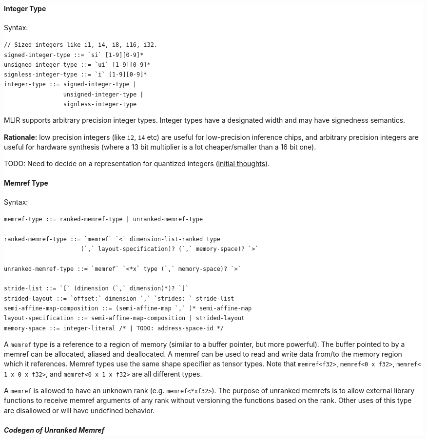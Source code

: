 #### Integer Type

Syntax:

```
// Sized integers like i1, i4, i8, i16, i32.
signed-integer-type ::= `si` [1-9][0-9]*
unsigned-integer-type ::= `ui` [1-9][0-9]*
signless-integer-type ::= `i` [1-9][0-9]*
integer-type ::= signed-integer-type |
                 unsigned-integer-type |
                 signless-integer-type
```

MLIR supports arbitrary precision integer types. Integer types have a designated width and may have signedness semantics.

**Rationale:** low precision integers (like `i2`, `i4` etc) are useful for low-precision inference chips, and arbitrary precision integers are useful for hardware synthesis (where a 13 bit multiplier is a lot cheaper/smaller than a 16 bit one).

TODO: Need to decide on a representation for quantized integers
([initial thoughts](Rationale/Rationale.md#quantized-integer-operations)).

#### Memref Type

Syntax:

```
memref-type ::= ranked-memref-type | unranked-memref-type

ranked-memref-type ::= `memref` `<` dimension-list-ranked type
                      (`,` layout-specification)? (`,` memory-space)? `>`

unranked-memref-type ::= `memref` `<*x` type (`,` memory-space)? `>`

stride-list ::= `[` (dimension (`,` dimension)*)? `]`
strided-layout ::= `offset:` dimension `,` `strides: ` stride-list
semi-affine-map-composition ::= (semi-affine-map `,` )* semi-affine-map
layout-specification ::= semi-affine-map-composition | strided-layout
memory-space ::= integer-literal /* | TODO: address-space-id */
```

A `memref` type is a reference to a region of memory (similar to a buffer pointer, but more powerful). The buffer pointed to by a memref can be allocated, aliased and deallocated. A memref can be used to read and write data from/to the memory region which it references. Memref types use the same shape specifier as tensor types. Note that `memref<f32>`, `memref<0 x f32>`, `memref<1 x 0 x f32>`, and `memref<0 x 1 x f32>` are all different types.

A `memref` is allowed to have an unknown rank (e.g. `memref<*xf32>`). The purpose of unranked memrefs is to allow external library functions to receive memref arguments of any rank without versioning the functions based on the rank. Other uses of this type are disallowed or will have undefined behavior.

##### Codegen of Unranked Memref
